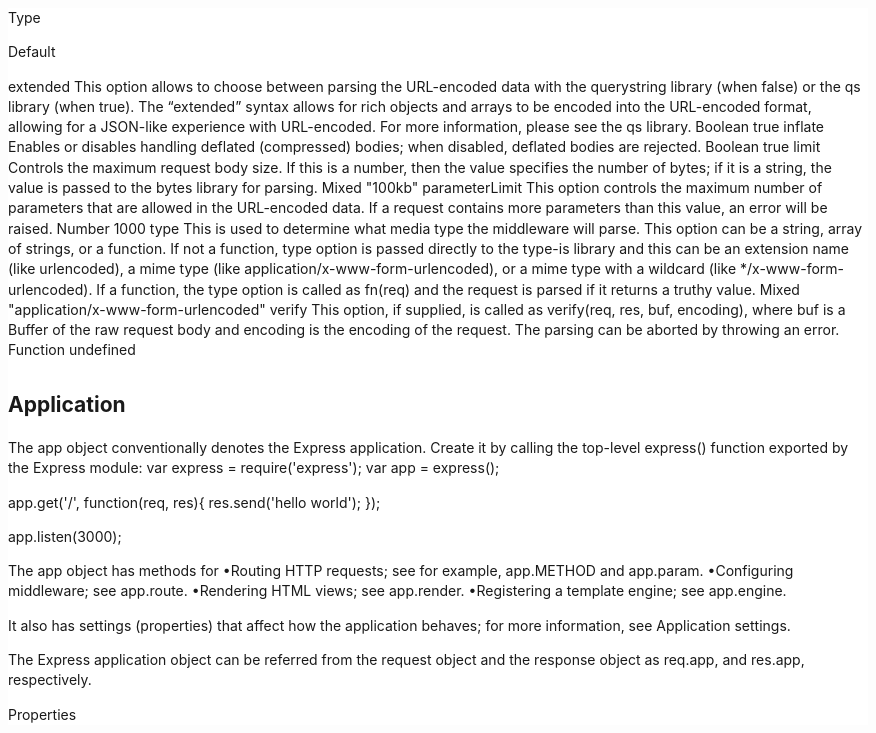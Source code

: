 Type

Default


extended This option allows to choose between parsing the URL-encoded data with the querystring library (when false) or the qs library (when true). The “extended” syntax allows for rich objects and arrays to be encoded into the URL-encoded format, allowing for a JSON-like experience with URL-encoded. For more information, please see the qs library. Boolean true 
inflate Enables or disables handling deflated (compressed) bodies; when disabled, deflated bodies are rejected. Boolean true 
limit Controls the maximum request body size. If this is a number, then the value specifies the number of bytes; if it is a string, the value is passed to the bytes library for parsing. Mixed "100kb" 
parameterLimit This option controls the maximum number of parameters that are allowed in the URL-encoded data. If a request contains more parameters than this value, an error will be raised. Number 1000 
type This is used to determine what media type the middleware will parse. This option can be a string, array of strings, or a function. If not a function, type option is passed directly to the type-is library and this can be an extension name (like urlencoded), a mime type (like application/x-www-form-urlencoded), or a mime type with a wildcard (like */x-www-form-urlencoded). If a function, the type option is called as fn(req) and the request is parsed if it returns a truthy value. Mixed "application/x-www-form-urlencoded" 
verify This option, if supplied, is called as verify(req, res, buf, encoding), where buf is a Buffer of the raw request body and encoding is the encoding of the request. The parsing can be aborted by throwing an error. Function undefined 



## Application

The app object conventionally denotes the Express application. Create it by calling the top-level express() function exported by the Express module:
var express = require('express');
var app = express();

app.get('/', function(req, res){
  res.send('hello world');
});

app.listen(3000);


The app object has methods for
•Routing HTTP requests; see for example, app.METHOD and app.param.
•Configuring middleware; see app.route.
•Rendering HTML views; see app.render.
•Registering a template engine; see app.engine.

It also has settings (properties) that affect how the application behaves; for more information, see Application settings.


The Express application object can be referred from the request object and the response object as req.app, and res.app, respectively.

Properties
